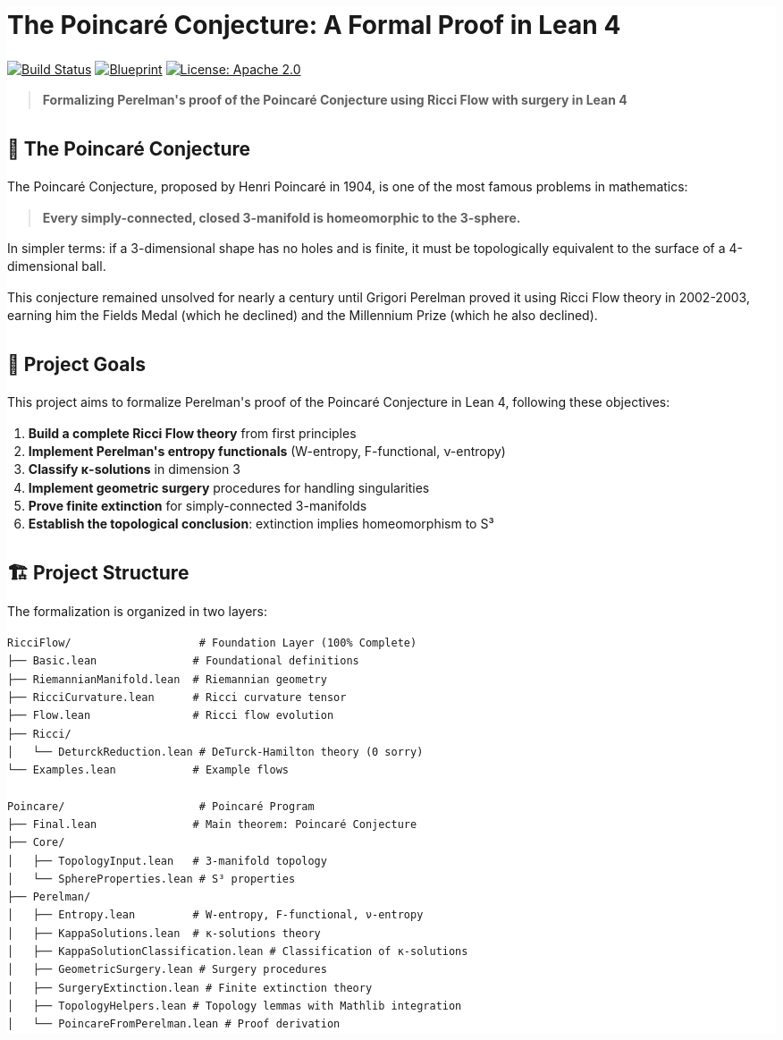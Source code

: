 # The Poincaré Conjecture: A Formal Proof in Lean 4

[![Build Status](https://github.com/Xinze-Li-Bryan/RicciFlow/actions/workflows/blueprint.yml/badge.svg)](https://github.com/Xinze-Li-Bryan/RicciFlow/actions)
[![Blueprint](https://img.shields.io/badge/Blueprint-Online-blue)](https://xinze-li-bryan.github.io/RicciFlow/)
[![License: Apache 2.0](https://img.shields.io/badge/License-Apache%202.0-yellow.svg)](https://opensource.org/licenses/Apache-2.0)

> **Formalizing Perelman's proof of the Poincaré Conjecture using Ricci Flow with surgery in Lean 4**

## 📐 The Poincaré Conjecture

The Poincaré Conjecture, proposed by Henri Poincaré in 1904, is one of the most famous problems in mathematics:

> **Every simply-connected, closed 3-manifold is homeomorphic to the 3-sphere.**

In simpler terms: if a 3-dimensional shape has no holes and is finite, it must be topologically equivalent to the surface of a 4-dimensional ball.

This conjecture remained unsolved for nearly a century until Grigori Perelman proved it using Ricci Flow theory in 2002-2003, earning him the Fields Medal (which he declined) and the Millennium Prize (which he also declined).

## 🎯 Project Goals

This project aims to formalize Perelman's proof of the Poincaré Conjecture in Lean 4, following these objectives:

1. **Build a complete Ricci Flow theory** from first principles
2. **Implement Perelman's entropy functionals** (W-entropy, F-functional, ν-entropy)
3. **Classify κ-solutions** in dimension 3
4. **Implement geometric surgery** procedures for handling singularities
5. **Prove finite extinction** for simply-connected 3-manifolds
6. **Establish the topological conclusion**: extinction implies homeomorphism to S³

## 🏗️ Project Structure

The formalization is organized in two layers:

```
RicciFlow/                    # Foundation Layer (100% Complete)
├── Basic.lean               # Foundational definitions
├── RiemannianManifold.lean  # Riemannian geometry
├── RicciCurvature.lean      # Ricci curvature tensor
├── Flow.lean                # Ricci flow evolution
├── Ricci/
│   └── DeturckReduction.lean # DeTurck-Hamilton theory (0 sorry)
└── Examples.lean            # Example flows

Poincare/                     # Poincaré Program
├── Final.lean               # Main theorem: Poincaré Conjecture
├── Core/
│   ├── TopologyInput.lean   # 3-manifold topology
│   └── SphereProperties.lean # S³ properties
├── Perelman/
│   ├── Entropy.lean         # W-entropy, F-functional, ν-entropy
│   ├── KappaSolutions.lean  # κ-solutions theory
│   ├── KappaSolutionClassification.lean # Classification of κ-solutions
│   ├── GeometricSurgery.lean # Surgery procedures
│   ├── SurgeryExtinction.lean # Finite extinction theory
│   ├── TopologyHelpers.lean # Topology lemmas with Mathlib integration
│   └── PoincareFromPerelman.lean # Proof derivation
```